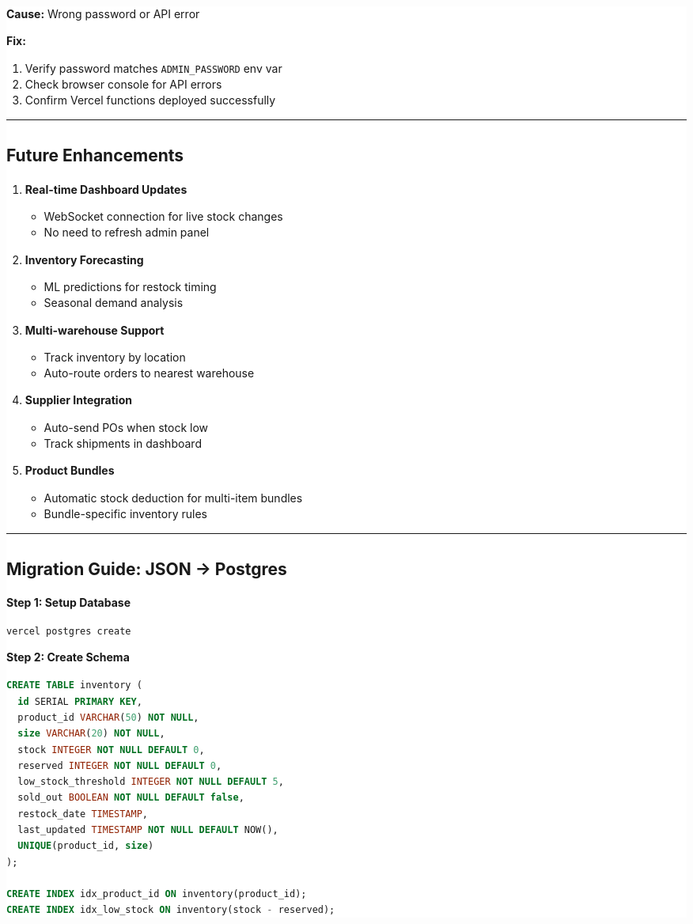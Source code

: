 **Cause:** Wrong password or API error

**Fix:**
1. Verify password matches `ADMIN_PASSWORD` env var
2. Check browser console for API errors
3. Confirm Vercel functions deployed successfully

---

## Future Enhancements

1. **Real-time Dashboard Updates**
   - WebSocket connection for live stock changes
   - No need to refresh admin panel

2. **Inventory Forecasting**
   - ML predictions for restock timing
   - Seasonal demand analysis

3. **Multi-warehouse Support**
   - Track inventory by location
   - Auto-route orders to nearest warehouse

4. **Supplier Integration**
   - Auto-send POs when stock low
   - Track shipments in dashboard

5. **Product Bundles**
   - Automatic stock deduction for multi-item bundles
   - Bundle-specific inventory rules

---

## Migration Guide: JSON → Postgres

**Step 1: Setup Database**

```bash
vercel postgres create
```

**Step 2: Create Schema**

```sql
CREATE TABLE inventory (
  id SERIAL PRIMARY KEY,
  product_id VARCHAR(50) NOT NULL,
  size VARCHAR(20) NOT NULL,
  stock INTEGER NOT NULL DEFAULT 0,
  reserved INTEGER NOT NULL DEFAULT 0,
  low_stock_threshold INTEGER NOT NULL DEFAULT 5,
  sold_out BOOLEAN NOT NULL DEFAULT false,
  restock_date TIMESTAMP,
  last_updated TIMESTAMP NOT NULL DEFAULT NOW(),
  UNIQUE(product_id, size)
);

CREATE INDEX idx_product_id ON inventory(product_id);
CREATE INDEX idx_low_stock ON inventory(stock - reserved);
```
